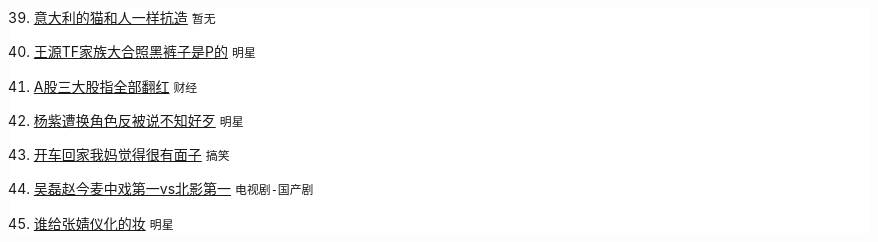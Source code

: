 39. [意大利的猫和人一样抗造](https://m.weibo.cn/search?containerid=100103type%3D1%26t%3D10%26q%3D%E6%84%8F%E5%A4%A7%E5%88%A9%E7%9A%84%E7%8C%AB%E5%92%8C%E4%BA%BA%E4%B8%80%E6%A0%B7%E6%8A%97%E9%80%A0&stream_entry_id=31&isnewpage=1&extparam=seat%3D1%26c_type%3D31%26band_rank%3D36%26realpos%3D36%26filter_type%3Drealtimehot%26dgr%3D0%26pos%3D37%26lcate%3D5001%26q%3D%25E6%2584%258F%25E5%25A4%25A7%25E5%2588%25A9%25E7%259A%2584%25E7%258C%25AB%25E5%2592%258C%25E4%25BA%25BA%25E4%25B8%2580%25E6%25A0%25B7%25E6%258A%2597%25E9%2580%25A0%26flag%3D1%26stream_entry_id%3D31%26cate%3D5001%26display_time%3D1707131278%26pre_seqid%3D170713127849804376143) `暂无` 

40. [王源TF家族大合照黑裤子是P的](https://m.weibo.cn/search?containerid=100103type%3D1%26t%3D10%26q%3D%23%E7%8E%8B%E6%BA%90TF%E5%AE%B6%E6%97%8F%E5%A4%A7%E5%90%88%E7%85%A7%E9%BB%91%E8%A3%A4%E5%AD%90%E6%98%AFP%E7%9A%84%23&stream_entry_id=31&isnewpage=1&extparam=seat%3D1%26c_type%3D31%26band_rank%3D37%26realpos%3D37%26filter_type%3Drealtimehot%26dgr%3D0%26pos%3D38%26lcate%3D5001%26q%3D%2523%25E7%258E%258B%25E6%25BA%2590TF%25E5%25AE%25B6%25E6%2597%258F%25E5%25A4%25A7%25E5%2590%2588%25E7%2585%25A7%25E9%25BB%2591%25E8%25A3%25A4%25E5%25AD%2590%25E6%2598%25AFP%25E7%259A%2584%2523%26flag%3D1%26stream_entry_id%3D31%26cate%3D5001%26display_time%3D1707131278%26pre_seqid%3D170713127849804376143) `明星` 

41. [A股三大股指全部翻红](https://m.weibo.cn/search?containerid=100103type%3D1%26t%3D10%26q%3D%23A%E8%82%A1%E4%B8%89%E5%A4%A7%E8%82%A1%E6%8C%87%E5%85%A8%E9%83%A8%E7%BF%BB%E7%BA%A2%23&stream_entry_id=31&isnewpage=1&extparam=seat%3D1%26c_type%3D31%26band_rank%3D38%26realpos%3D38%26filter_type%3Drealtimehot%26dgr%3D0%26pos%3D39%26lcate%3D5001%26q%3D%2523A%25E8%2582%25A1%25E4%25B8%2589%25E5%25A4%25A7%25E8%2582%25A1%25E6%258C%2587%25E5%2585%25A8%25E9%2583%25A8%25E7%25BF%25BB%25E7%25BA%25A2%2523%26flag%3D0%26stream_entry_id%3D31%26cate%3D5001%26display_time%3D1707131278%26pre_seqid%3D170713127849804376143) `财经` 

42. [杨紫遭换角色反被说不知好歹](https://m.weibo.cn/search?containerid=100103type%3D1%26t%3D10%26q%3D%23%E6%9D%A8%E7%B4%AB%E9%81%AD%E6%8D%A2%E8%A7%92%E8%89%B2%E5%8F%8D%E8%A2%AB%E8%AF%B4%E4%B8%8D%E7%9F%A5%E5%A5%BD%E6%AD%B9%23&stream_entry_id=31&isnewpage=1&extparam=seat%3D1%26c_type%3D31%26band_rank%3D39%26realpos%3D39%26filter_type%3Drealtimehot%26dgr%3D0%26pos%3D40%26lcate%3D5001%26q%3D%2523%25E6%259D%25A8%25E7%25B4%25AB%25E9%2581%25AD%25E6%258D%25A2%25E8%25A7%2592%25E8%2589%25B2%25E5%258F%258D%25E8%25A2%25AB%25E8%25AF%25B4%25E4%25B8%258D%25E7%259F%25A5%25E5%25A5%25BD%25E6%25AD%25B9%2523%26flag%3D0%26stream_entry_id%3D31%26cate%3D5001%26display_time%3D1707131278%26pre_seqid%3D170713127849804376143) `明星` 

43. [开车回家我妈觉得很有面子](https://m.weibo.cn/search?containerid=100103type%3D1%26t%3D10%26q%3D%23%E5%BC%80%E8%BD%A6%E5%9B%9E%E5%AE%B6%E6%88%91%E5%A6%88%E8%A7%89%E5%BE%97%E5%BE%88%E6%9C%89%E9%9D%A2%E5%AD%90%23&stream_entry_id=31&isnewpage=1&extparam=seat%3D1%26c_type%3D31%26band_rank%3D40%26realpos%3D40%26filter_type%3Drealtimehot%26dgr%3D0%26pos%3D41%26lcate%3D5001%26q%3D%2523%25E5%25BC%2580%25E8%25BD%25A6%25E5%259B%259E%25E5%25AE%25B6%25E6%2588%2591%25E5%25A6%2588%25E8%25A7%2589%25E5%25BE%2597%25E5%25BE%2588%25E6%259C%2589%25E9%259D%25A2%25E5%25AD%2590%2523%26flag%3D1%26stream_entry_id%3D31%26cate%3D5001%26display_time%3D1707131278%26pre_seqid%3D170713127849804376143) `搞笑` 

44. [吴磊赵今麦中戏第一vs北影第一](https://m.weibo.cn/search?containerid=100103type%3D1%26t%3D10%26q%3D%23%E5%90%B4%E7%A3%8A%E8%B5%B5%E4%BB%8A%E9%BA%A6%E4%B8%AD%E6%88%8F%E7%AC%AC%E4%B8%80vs%E5%8C%97%E5%BD%B1%E7%AC%AC%E4%B8%80%23&stream_entry_id=31&isnewpage=1&extparam=seat%3D1%26c_type%3D31%26band_rank%3D41%26realpos%3D41%26filter_type%3Drealtimehot%26dgr%3D0%26pos%3D42%26lcate%3D5001%26q%3D%2523%25E5%2590%25B4%25E7%25A3%258A%25E8%25B5%25B5%25E4%25BB%258A%25E9%25BA%25A6%25E4%25B8%25AD%25E6%2588%258F%25E7%25AC%25AC%25E4%25B8%2580vs%25E5%258C%2597%25E5%25BD%25B1%25E7%25AC%25AC%25E4%25B8%2580%2523%26flag%3D0%26stream_entry_id%3D31%26cate%3D5001%26display_time%3D1707131278%26pre_seqid%3D170713127849804376143) `电视剧-国产剧` 

45. [谁给张婧仪化的妆](https://m.weibo.cn/search?containerid=100103type%3D1%26t%3D10%26q%3D%23%E8%B0%81%E7%BB%99%E5%BC%A0%E5%A9%A7%E4%BB%AA%E5%8C%96%E7%9A%84%E5%A6%86%23&stream_entry_id=31&isnewpage=1&extparam=seat%3D1%26c_type%3D31%26band_rank%3D42%26realpos%3D42%26filter_type%3Drealtimehot%26dgr%3D0%26pos%3D43%26lcate%3D5001%26q%3D%2523%25E8%25B0%2581%25E7%25BB%2599%25E5%25BC%25A0%25E5%25A9%25A7%25E4%25BB%25AA%25E5%258C%2596%25E7%259A%2584%25E5%25A6%2586%2523%26flag%3D0%26stream_entry_id%3D31%26cate%3D5001%26display_time%3D1707131278%26pre_seqid%3D170713127849804376143) `明星` 
